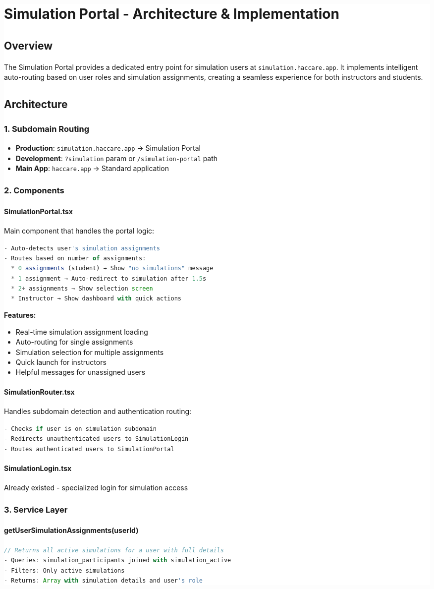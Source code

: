 # Simulation Portal - Architecture & Implementation

## Overview

The Simulation Portal provides a dedicated entry point for simulation users at `simulation.haccare.app`. It implements intelligent auto-routing based on user roles and simulation assignments, creating a seamless experience for both instructors and students.

## Architecture

### 1. **Subdomain Routing**
- **Production**: `simulation.haccare.app` → Simulation Portal
- **Development**: `?simulation` param or `/simulation-portal` path
- **Main App**: `haccare.app` → Standard application

### 2. **Components**

#### **SimulationPortal.tsx**
Main component that handles the portal logic:

```typescript
- Auto-detects user's simulation assignments
- Routes based on number of assignments:
  * 0 assignments (student) → Show "no simulations" message
  * 1 assignment → Auto-redirect to simulation after 1.5s
  * 2+ assignments → Show selection screen
  * Instructor → Show dashboard with quick actions
```

**Features:**
- Real-time simulation assignment loading
- Auto-routing for single assignments
- Simulation selection for multiple assignments
- Quick launch for instructors
- Helpful messages for unassigned users

#### **SimulationRouter.tsx**
Handles subdomain detection and authentication routing:

```typescript
- Checks if user is on simulation subdomain
- Redirects unauthenticated users to SimulationLogin
- Routes authenticated users to SimulationPortal
```

#### **SimulationLogin.tsx**
Already existed - specialized login for simulation access

### 3. **Service Layer**

#### **getUserSimulationAssignments(userId)**
```typescript
// Returns all active simulations for a user with full details
- Queries: simulation_participants joined with simulation_active
- Filters: Only active simulations
- Returns: Array with simulation details and user's role
```
